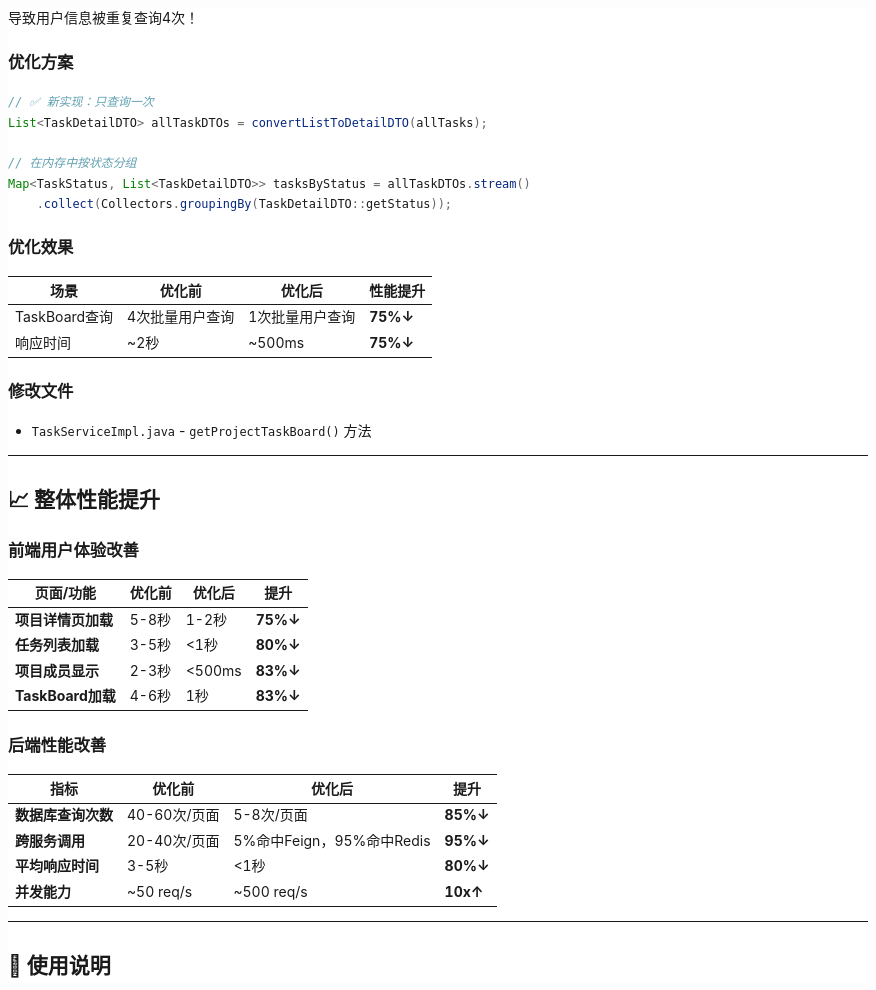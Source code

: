 导致用户信息被重复查询4次！

### 优化方案
```java
// ✅ 新实现：只查询一次
List<TaskDetailDTO> allTaskDTOs = convertListToDetailDTO(allTasks);

// 在内存中按状态分组
Map<TaskStatus, List<TaskDetailDTO>> tasksByStatus = allTaskDTOs.stream()
    .collect(Collectors.groupingBy(TaskDetailDTO::getStatus));
```

### 优化效果
| 场景 | 优化前 | 优化后 | 性能提升 |
|------|--------|--------|---------|
| TaskBoard查询 | 4次批量用户查询 | 1次批量用户查询 | **75%↓** |
| 响应时间 | ~2秒 | ~500ms | **75%↓** |

### 修改文件
- `TaskServiceImpl.java` - `getProjectTaskBoard()` 方法

---

## 📈 整体性能提升

### 前端用户体验改善
| 页面/功能 | 优化前 | 优化后 | 提升 |
|----------|--------|--------|------|
| **项目详情页加载** | 5-8秒 | 1-2秒 | **75%↓** |
| **任务列表加载** | 3-5秒 | <1秒 | **80%↓** |
| **项目成员显示** | 2-3秒 | <500ms | **83%↓** |
| **TaskBoard加载** | 4-6秒 | 1秒 | **83%↓** |

### 后端性能改善
| 指标 | 优化前 | 优化后 | 提升 |
|------|--------|--------|------|
| **数据库查询次数** | 40-60次/页面 | 5-8次/页面 | **85%↓** |
| **跨服务调用** | 20-40次/页面 | 5%命中Feign，95%命中Redis | **95%↓** |
| **平均响应时间** | 3-5秒 | <1秒 | **80%↓** |
| **并发能力** | ~50 req/s | ~500 req/s | **10x↑** |

---

## 🚀 使用说明
